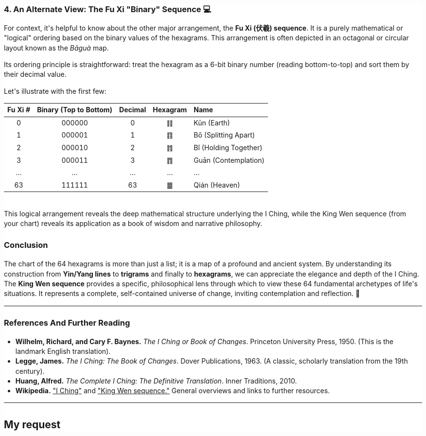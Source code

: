
### 4. An Alternate View: The Fu Xi "Binary" Sequence 💻

For context, it's helpful to know about the other major arrangement, the **Fu Xi (伏羲) sequence**. It is a purely mathematical or "logical" ordering based on the binary values of the hexagrams. This arrangement is often depicted in an octagonal or circular layout known as the *Bāguà* map.

Its ordering principle is straightforward: treat the hexagram as a 6-bit binary number (reading bottom-to-top) and sort them by their decimal value.

Let's illustrate with the first few:

| Fu Xi # | Binary (Top to Bottom) | Decimal | Hexagram | Name |
|:---:|:---:|:---:|:---:|:---|
| 0 | 000000 | 0 | ䷁ | Kūn (Earth) |
| 1 | 000001 | 1 | ䷖ | Bō (Splitting Apart) |
| 2 | 000010 | 2 | ䷇ | Bǐ (Holding Together) |
| 3 | 000011 | 3 | ䷓ | Guān (Contemplation) |
| … | … | … |…|…|
| 63 | 111111 | 63 | ䷀ | Qián (Heaven) |
<br>
This logical arrangement reveals the deep mathematical structure underlying the I Ching, while the King Wen sequence (from your chart) reveals its application as a book of wisdom and narrative philosophy.

### Conclusion

The chart of the 64 hexagrams is more than just a list; it is a map of a profound and ancient system. By understanding its construction from **Yin/Yang lines** to **trigrams** and finally to **hexagrams**, we can appreciate the elegance and depth of the I Ching. The **King Wen sequence** provides a specific, philosophical lens through which to view these 64 fundamental archetypes of life's situations. It represents a complete, self-contained universe of change, inviting contemplation and reflection. 🌌

---

### References And Further Reading

*   **Wilhelm, Richard, and Cary F. Baynes.** *The I Ching or Book of Changes*. Princeton University Press, 1950. (This is the landmark English translation).
*   **Legge, James.** *The I Ching: The Book of Changes*. Dover Publications, 1963. (A classic, scholarly translation from the 19th century).
*   **Huang, Alfred.** *The Complete I Ching: The Definitive Translation*. Inner Traditions, 2010.
*   **Wikipedia.** ["I Ching"](https://en.wikipedia.org/wiki/I_Ching) and ["King Wen sequence."](https://en.wikipedia.org/wiki/King_Wen_sequence) General overviews and links to further resources.

-----

## My request
